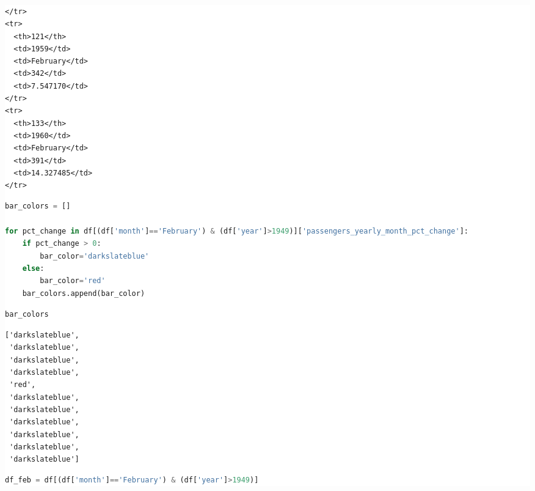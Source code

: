     </tr>
    <tr>
      <th>121</th>
      <td>1959</td>
      <td>February</td>
      <td>342</td>
      <td>7.547170</td>
    </tr>
    <tr>
      <th>133</th>
      <td>1960</td>
      <td>February</td>
      <td>391</td>
      <td>14.327485</td>
    </tr>
  </tbody>
</table>
</div>




```python
bar_colors = []

for pct_change in df[(df['month']=='February') & (df['year']>1949)]['passengers_yearly_month_pct_change']:
    if pct_change > 0:
        bar_color='darkslateblue'
    else:
        bar_color='red'
    bar_colors.append(bar_color)
```


```python
bar_colors
```




    ['darkslateblue',
     'darkslateblue',
     'darkslateblue',
     'darkslateblue',
     'red',
     'darkslateblue',
     'darkslateblue',
     'darkslateblue',
     'darkslateblue',
     'darkslateblue',
     'darkslateblue']




```python
df_feb = df[(df['month']=='February') & (df['year']>1949)]
```
